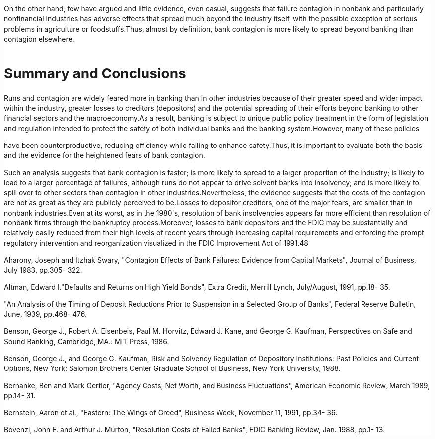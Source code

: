 On the other hand, few have argued and little evidence, even casual, suggests that failure contagion in nonbank and particularly nonfinancial industries has adverse effects that spread much beyond the industry itself, with the possible exception of serious problems in agriculture or foodstuffs.Thus, almost by definition, bank contagion is more likely to spread beyond banking than contagion elsewhere.

# Summary and Conclusions

Runs and contagion are widely feared more in banking than in other industries because of their greater speed and wider impact within the industry, greater losses to creditors (depositors) and the potential spreading of their efforts beyond banking to other financial sectors and the macroeconomy.As a result, banking is subject to unique public policy treatment in the form of legislation and regulation intended to protect the safety of both individual banks and the banking system.However, many of these policies

have been counterproductive, reducing efficiency while failing to enhance safety.Thus, it is important to evaluate both the basis and the evidence for the heightened fears of bank contagion.

Such an analysis suggests that bank contagion is faster; is more likely to spread to a larger proportion of the industry; is likely to lead to a larger percentage of failures, although runs do not appear to drive solvent banks into insolvency; and is more likely to spill over to other sectors than contagion in other industries.Nevertheless, the evidence suggests that the costs of the contagion are not as great as they are publicly perceived to be.Losses to depositor creditors, one of the major fears, are smaller than in nonbank industries.Even at its worst, as in the 1980's, resolution of bank insolvencies appears far more efficient than resolution of nonbank firms through the bankruptcy process.Moreover, losses to bank depositors and the FDIC may be substantially and relatively easily reduced from their high levels of recent years through increasing capital requirements and enforcing the prompt regulatory intervention and reorganization visualized in the FDIC Improvement Act of 1991.48

Aharony, Joseph and Itzhak Swary, "Contagion Effects of Bank Failures: Evidence from Capital Markets", Journal of Business, July 1983, pp.305- 322.

Altman, Edward I."Defaults and Returns on High Yield Bonds", Extra Credit, Merrill Lynch, July/August, 1991, pp.18- 35.

"An Analysis of the Timing of Deposit Reductions Prior to Suspension in a Selected Group of Banks", Federal Reserve Bulletin, June, 1939, pp.468- 476.

Benson, George J., Robert A. Eisenbeis, Paul M. Horvitz, Edward J. Kane, and George G. Kaufman, Perspectives on Safe and Sound Banking, Cambridge, MA.: MIT Press, 1986.

Benson, George J., and George G. Kaufman, Risk and Solvency Regulation of Depository Institutions: Past Policies and Current Options, New York: Salomon Brothers Center Graduate School of Business, New York University, 1988.

Bernanke, Ben and Mark Gertler, "Agency Costs, Net Worth, and Business Fluctuations", American Economic Review, March 1989, pp.14- 31.

Bernstein, Aaron et al., "Eastern: The Wings of Greed", Business Week, November 11, 1991, pp.34- 36.

Bovenzi, John F. and Arthur J. Murton, "Resolution Costs of Failed Banks", FDIC Banking Review, Jan. 1988, pp.1- 13.
